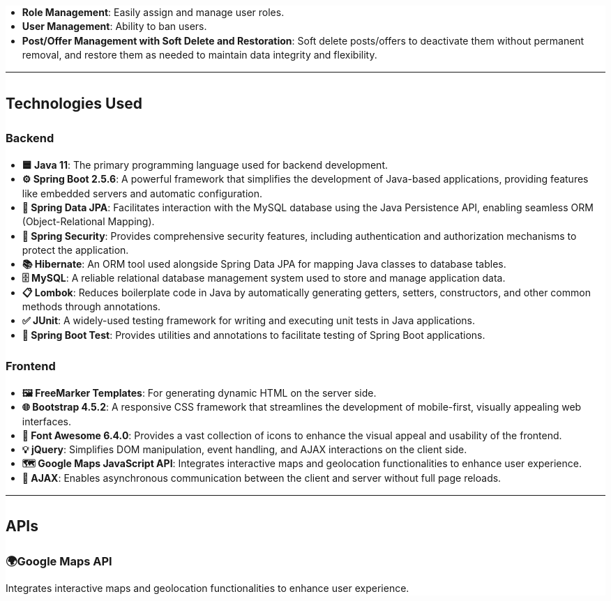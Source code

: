   - **Role Management**: Easily assign and manage user roles.
  - **User Management**: Ability to ban users.
  - **Post/Offer Management with Soft Delete and Restoration**: Soft delete posts/offers to deactivate them without permanent removal, and restore them as needed to maintain data integrity and flexibility.
---

## Technologies Used

### Backend

- **🟦 Java 11**: The primary programming language used for backend development.
- **⚙️ Spring Boot 2.5.6**: A powerful framework that simplifies the development of Java-based applications, providing features like embedded servers and automatic configuration.
- **💾 Spring Data JPA**: Facilitates interaction with the MySQL database using the Java Persistence API, enabling seamless ORM (Object-Relational Mapping).
- **🔐 Spring Security**: Provides comprehensive security features, including authentication and authorization mechanisms to protect the application.
- **📚 Hibernate**: An ORM tool used alongside Spring Data JPA for mapping Java classes to database tables.
- **🗄️ MySQL**: A reliable relational database management system used to store and manage application data.
- **📋 Lombok**: Reduces boilerplate code in Java by automatically generating getters, setters, constructors, and other common methods through annotations.
- **✅ JUnit**: A widely-used testing framework for writing and executing unit tests in Java applications.
- **🧪 Spring Boot Test**: Provides utilities and annotations to facilitate testing of Spring Boot applications.

### Frontend

- **🖼️ FreeMarker Templates**: For generating dynamic HTML on the server side.
- **🌐 Bootstrap 4.5.2**: A responsive CSS framework that streamlines the development of mobile-first, visually appealing web interfaces.
- **🎨 Font Awesome 6.4.0**: Provides a vast collection of icons to enhance the visual appeal and usability of the frontend.
- **💡 jQuery**: Simplifies DOM manipulation, event handling, and AJAX interactions on the client side.
- **🗺️ Google Maps JavaScript API**: Integrates interactive maps and geolocation functionalities to enhance user experience.
- **📡 AJAX**: Enables asynchronous communication between the client and server without full page reloads.

---

## APIs

### 🌍Google Maps API

Integrates interactive maps and geolocation functionalities to enhance user experience.
